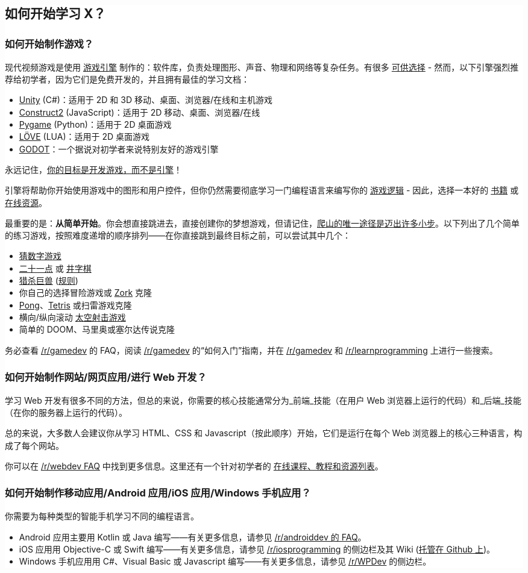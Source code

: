 
## 如何开始学习 X？

### 如何开始制作游戏？

现代视频游戏是使用 [游戏引擎](https://en.wikipedia.org/wiki/Game_engine) 制作的：软件库，负责处理图形、声音、物理和网络等复杂任务。有很多 [可供选择](https://www.reddit.com/r/gamedev/wiki/engine_faq) - 然而，以下引擎强烈推荐给初学者，因为它们是免费开发的，并且拥有最佳的学习文档：

-   [Unity](https://unity3d.com/learn/tutorials) (C#)：适用于 2D 和 3D 移动、桌面、浏览器/在线和主机游戏
-   [Construct2](https://www.scirra.com/tutorials/37/beginners-guide-to-construct-2) (JavaScript)：适用于 2D 移动、桌面、浏览器/在线
-   [Pygame](http://inventwithpython.com/pygame/chapters) (Python)：适用于 2D 桌面游戏
-   [LÖVE](https://love2d.org/wiki/Category:Tutorials) (LUA)：适用于 2D 桌面游戏
-   [GODOT](https://docs.godotengine.org/en/stable/)：一个据说对初学者来说特别友好的游戏引擎

永远记住，[你的目标是开发游戏，而不是引擎](https://en.wikipedia.org/wiki/Reinventing_the_wheel)！

引擎将帮助你开始使用游戏中的图形和用户控件，但你仍然需要彻底学习一门编程语言来编写你的 [游戏逻辑](https://unity3d.com/learn/tutorials/topics/scripting) - 因此，选择一本好的 [书籍](https://www.reddit.com/r/learnprogramming/wiki/books) 或 [在线资源](https://www.reddit.com/r/learnprogramming/wiki/online)。

最重要的是：**从简单开始**。你会想直接跳进去，直接创建你的梦想游戏，但请记住，[爬山的唯一途径是迈出许多小步](https://www.reddit.com/r/gamedev/comments/stg2o/how_i_went_from_knowing_nothing_about_programming/)。以下列出了几个简单的练习游戏，按照难度递增的顺序排列——在你直接跳到最终目标之前，可以尝试其中几个：

-   [猜数字游戏](http://www.funbrain.com/cgi-bin/gn.cgi?A1=s&A2=100&A3=1)
-   [二十一点](https://en.wikipedia.org/wiki/Blackjack) 或 [井字棋](https://en.wikipedia.org/wiki/Tic-tac-toe)
-   [猎杀巨兽](http://www.ifiction.org/games/playz.php?cat=&game=249&mode=html) ([规则](https://en.wikipedia.org/wiki/Hunt_the_Wumpus))
-   你自己的选择冒险游戏或 [Zork](https://en.wikipedia.org/wiki/Zork) 克隆
-   [Pong](http://noobtuts.com/unity/2d-pong-game)、[Tetris](http://gamedevelopment.tutsplus.com/series/implementing-tetris--gamedev-12717) 或扫雷游戏克隆
-   横向/纵向滚动 [太空射击游戏](https://unity3d.com/learn/tutorials/projects/space-shooter-tutorial)
-   简单的 DOOM、马里奥或塞尔达传说克隆

务必查看 [/r/gamedev](https://www.reddit.com/r/gamedev) 的 FAQ，阅读 [/r/gamedev](https://www.reddit.com/r/gamedev) 的“如何入门”指南，并在 [/r/gamedev](https://www.reddit.com/r/gamedev) 和 [/r/learnprogramming](https://www.reddit.com/r/learnprogramming) 上进行一些搜索。

### 如何开始制作网站/网页应用/进行 Web 开发？

学习 Web 开发有很多不同的方法，但总的来说，你需要的核心技能通常分为_前端_技能（在用户 Web 浏览器上运行的代码）和_后端_技能（在你的服务器上运行的代码）。

总的来说，大多数人会建议你从学习 HTML、CSS 和 Javascript（按此顺序）开始，它们是运行在每个 Web 浏览器上的核心三种语言，构成了每个网站。

你可以在 [/r/webdev FAQ](http://www.reddit.com/r/webdev/wiki/faq) 中找到更多信息。这里还有一个针对初学者的 [在线课程、教程和资源列表](https://github.com/Michael0x2a/curated-programming-resources/blob/master/resources.md#html-css-and-javascript)。

### 如何开始制作移动应用/Android 应用/iOS 应用/Windows 手机应用？

你需要为每种类型的智能手机学习不同的编程语言。

-   Android 应用主要用 Kotlin 或 Java 编写——有关更多信息，请参见 [/r/androiddev 的 FAQ](http://www.reddit.com/r/androiddev/wiki/index)。
-   iOS 应用用 Objective-C 或 Swift 编写——有关更多信息，请参见 [/r/iosprogramming](https://www.reddit.com/r/iosprogramming) 的侧边栏及其 Wiki ([托管在 Github 上](https://github.com/programmingthomas/FAQ))。
-   Windows 手机应用用 C#、Visual Basic 或 Javascript 编写——有关更多信息，请参见 [/r/WPDev](https://www.reddit.com/r/WPDev) 的侧边栏。
